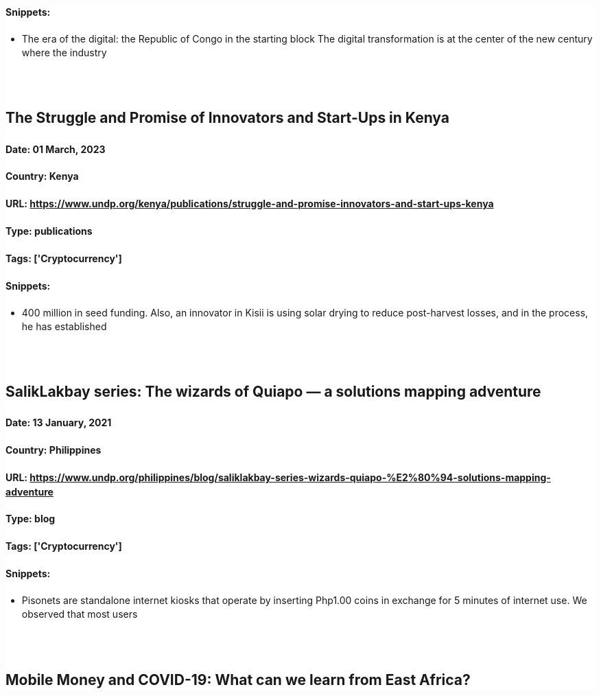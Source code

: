 #### Snippets:
- The era of the digital: the Republic of Congo in the starting block The digital transformation is at the center of the new century where the industry
<br/><br/><br/>


## The Struggle and Promise of Innovators and Start-Ups in Kenya

#### Date: 01 March, 2023

#### Country: Kenya

#### URL: <a href="https://www.undp.org/kenya/publications/struggle-and-promise-innovators-and-start-ups-kenya" target="_blank">https://www.undp.org/kenya/publications/struggle-and-promise-innovators-and-start-ups-kenya</a>

#### Type: publications

#### Tags: ['Cryptocurrency']

#### Snippets:
- 400 million in seed funding. Also, an innovator in Kisii is using solar drying to reduce post-harvest losses, and in the process, he has established
<br/><br/><br/>


## SalikLakbay series: The wizards of Quiapo — a solutions mapping adventure

#### Date: 13 January, 2021

#### Country: Philippines

#### URL: <a href="https://www.undp.org/philippines/blog/saliklakbay-series-wizards-quiapo-%E2%80%94-solutions-mapping-adventure" target="_blank">https://www.undp.org/philippines/blog/saliklakbay-series-wizards-quiapo-%E2%80%94-solutions-mapping-adventure</a>

#### Type: blog

#### Tags: ['Cryptocurrency']

#### Snippets:
- Pisonets are standalone internet kiosks that operate by inserting Php1.00 coins in exchange for 5 minutes of internet use. We observed that most users
<br/><br/><br/>


## Mobile Money and COVID-19: What can we learn from East Africa?
